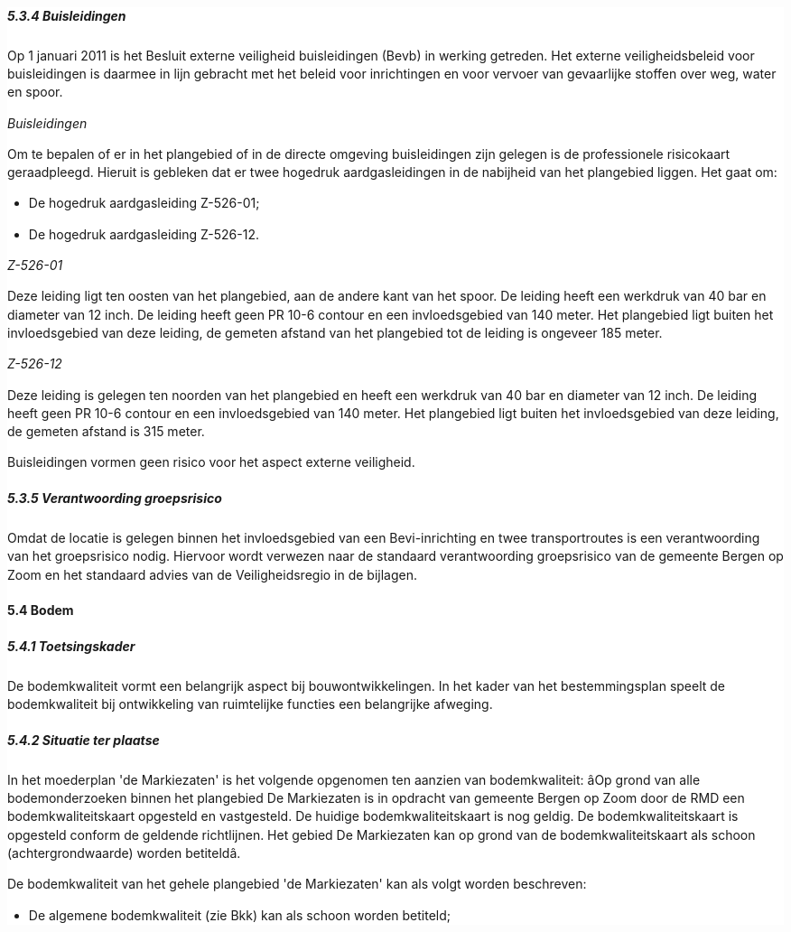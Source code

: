 ##### 5\.3\.4 Buisleidingen

Op 1 januari 2011 is het Besluit externe veiligheid buisleidingen (Bevb) in werking getreden. Het externe veiligheidsbeleid voor buisleidingen is daarmee in lijn gebracht met het beleid voor inrichtingen en voor vervoer van gevaarlijke stoffen over weg, water en spoor.

*Buisleidingen*

Om te bepalen of er in het plangebied of in de directe omgeving buisleidingen zijn gelegen is de professionele risicokaart geraadpleegd. Hieruit is gebleken dat er twee hogedruk aardgasleidingen in de nabijheid van het plangebied liggen. Het gaat om:

* De hogedruk aardgasleiding Z\-526\-01;

* De hogedruk aardgasleiding Z\-526\-12\.

*Z\-526\-01*

Deze leiding ligt ten oosten van het plangebied, aan de andere kant van het spoor. De leiding heeft een werkdruk van 40 bar en diameter van 12 inch. De leiding heeft geen PR 10\-6 contour en een invloedsgebied van 140 meter. Het plangebied ligt buiten het invloedsgebied van deze leiding, de gemeten afstand van het plangebied tot de leiding is ongeveer 185 meter.

*Z\-526\-12*

Deze leiding is gelegen ten noorden van het plangebied en heeft een werkdruk van 40 bar en diameter van 12 inch. De leiding heeft geen PR 10\-6 contour en een invloedsgebied van 140 meter. Het plangebied ligt buiten het invloedsgebied van deze leiding, de gemeten afstand is 315 meter.

Buisleidingen vormen geen risico voor het aspect externe veiligheid.

##### 5\.3\.5 Verantwoording groepsrisico

Omdat de locatie is gelegen binnen het invloedsgebied van een Bevi\-inrichting en twee transportroutes is een verantwoording van het groepsrisico nodig. Hiervoor wordt verwezen naar de standaard verantwoording groepsrisico van de gemeente Bergen op Zoom en het standaard advies van de Veiligheidsregio in de bijlagen.

#### 5\.4 Bodem

##### 5\.4\.1 Toetsingskader

De bodemkwaliteit vormt een belangrijk aspect bij bouwontwikkelingen. In het kader van het bestemmingsplan speelt de bodemkwaliteit bij ontwikkeling van ruimtelijke functies een belangrijke afweging.

##### 5\.4\.2 Situatie ter plaatse

In het moederplan 'de Markiezaten' is het volgende opgenomen ten aanzien van bodemkwaliteit: âOp grond van alle bodemonderzoeken binnen het plangebied De Markiezaten is in opdracht van gemeente Bergen op Zoom door de RMD een bodemkwaliteitskaart opgesteld en vastgesteld. De huidige bodemkwaliteitskaart is nog geldig. De bodemkwaliteitskaart is opgesteld conform de geldende richtlijnen. Het gebied De Markiezaten kan op grond van de bodemkwaliteitskaart als schoon (achtergrondwaarde) worden betiteldâ.

De bodemkwaliteit van het gehele plangebied 'de Markiezaten' kan als volgt worden beschreven:

* De algemene bodemkwaliteit (zie Bkk) kan als schoon worden betiteld;
